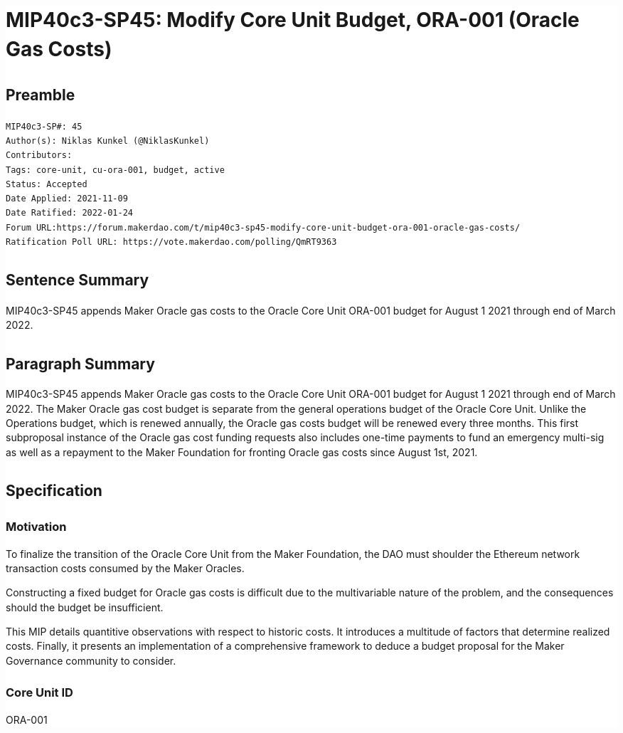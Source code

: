# MIP40c3-SP45: Modify Core Unit Budget, ORA-001 (Oracle Gas Costs)

## Preamble

```
MIP40c3-SP#: 45
Author(s): Niklas Kunkel (@NiklasKunkel)
Contributors:
Tags: core-unit, cu-ora-001, budget, active
Status: Accepted
Date Applied: 2021-11-09
Date Ratified: 2022-01-24
Forum URL:https://forum.makerdao.com/t/mip40c3-sp45-modify-core-unit-budget-ora-001-oracle-gas-costs/
Ratification Poll URL: https://vote.makerdao.com/polling/QmRT9363
```

## Sentence Summary

MIP40c3-SP45 appends Maker Oracle gas costs to the Oracle Core Unit ORA-001 budget for August 1 2021 through end of March 2022.

## Paragraph Summary

MIP40c3-SP45 appends Maker Oracle gas costs to the Oracle Core Unit ORA-001 budget for August 1 2021 through end of March 2022. The Maker Oracle gas cost budget is separate from the general operations budget of the Oracle Core Unit. Unlike the Operations budget, which is renewed annually, the Oracle gas costs budget will be renewed every three months. This first subproposal instance of the Oracle gas cost funding requests also includes one-time payments to fund an emergency multi-sig as well as a repayment to the Maker Foundation for fronting Oracle gas costs since August 1st, 2021.

## Specification

### Motivation

To finalize the transition of the Oracle Core Unit from the Maker Foundation, the DAO must shoulder the Ethereum network transaction costs consumed by the Maker Oracles.

Constructing a fixed budget for Oracle gas costs is difficult due to the multivariable nature of the problem, and the consequences should the budget be insufficient.

This MIP details quantitive observations with respect to historic costs. It introduces a multitude of factors that determine realized costs. Finally, it presents an implementation of a comprehensive framework to deduce a budget proposal for the Maker Governance community to consider.

### Core Unit ID

ORA-001

